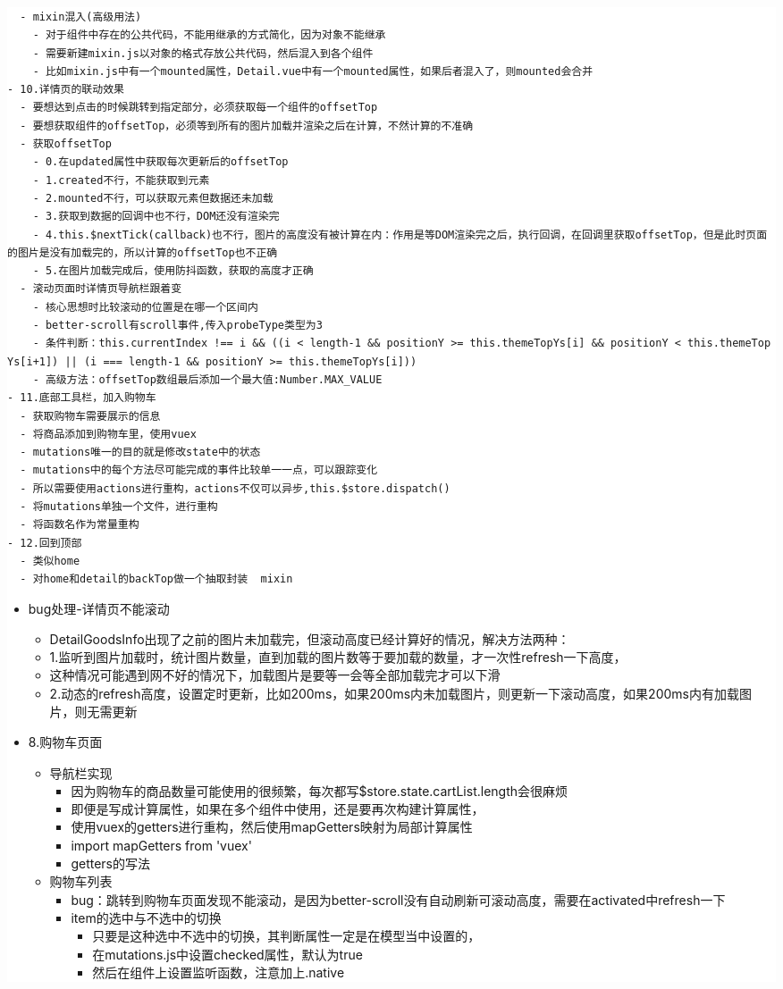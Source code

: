      - mixin混入(高级用法)
        - 对于组件中存在的公共代码，不能用继承的方式简化，因为对象不能继承
        - 需要新建mixin.js以对象的格式存放公共代码，然后混入到各个组件
        - 比如mixin.js中有一个mounted属性，Detail.vue中有一个mounted属性，如果后者混入了，则mounted会合并
    - 10.详情页的联动效果
      - 要想达到点击的时候跳转到指定部分，必须获取每一个组件的offsetTop
      - 要想获取组件的offsetTop，必须等到所有的图片加载并渲染之后在计算，不然计算的不准确
      - 获取offsetTop
        - 0.在updated属性中获取每次更新后的offsetTop
        - 1.created不行，不能获取到元素
        - 2.mounted不行，可以获取元素但数据还未加载
        - 3.获取到数据的回调中也不行，DOM还没有渲染完
        - 4.this.$nextTick(callback)也不行，图片的高度没有被计算在内：作用是等DOM渲染完之后，执行回调，在回调里获取offsetTop，但是此时页面的图片是没有加载完的，所以计算的offsetTop也不正确
        - 5.在图片加载完成后，使用防抖函数，获取的高度才正确   
      - 滚动页面时详情页导航栏跟着变
        - 核心思想时比较滚动的位置是在哪一个区间内
        - better-scroll有scroll事件,传入probeType类型为3
        - 条件判断：this.currentIndex !== i && ((i < length-1 && positionY >= this.themeTopYs[i] && positionY < this.themeTopYs[i+1]) || (i === length-1 && positionY >= this.themeTopYs[i]))
        - 高级方法：offsetTop数组最后添加一个最大值:Number.MAX_VALUE
    - 11.底部工具栏，加入购物车
      - 获取购物车需要展示的信息
      - 将商品添加到购物车里，使用vuex
      - mutations唯一的目的就是修改state中的状态
      - mutations中的每个方法尽可能完成的事件比较单一一点，可以跟踪变化
      - 所以需要使用actions进行重构，actions不仅可以异步,this.$store.dispatch()
      - 将mutations单独一个文件，进行重构
      - 将函数名作为常量重构
    - 12.回到顶部
      - 类似home
      - 对home和detail的backTop做一个抽取封装  mixin

+ bug处理-详情页不能滚动
  - DetailGoodsInfo出现了之前的图片未加载完，但滚动高度已经计算好的情况，解决方法两种：
  - 1.监听到图片加载时，统计图片数量，直到加载的图片数等于要加载的数量，才一次性refresh一下高度，
  - 这种情况可能遇到网不好的情况下，加载图片是要等一会等全部加载完才可以下滑
  - 2.动态的refresh高度，设置定时更新，比如200ms，如果200ms内未加载图片，则更新一下滚动高度，如果200ms内有加载图片，则无需更新

+ 8.购物车页面
  + 导航栏实现
    - 因为购物车的商品数量可能使用的很频繁，每次都写$store.state.cartList.length会很麻烦
    - 即便是写成计算属性，如果在多个组件中使用，还是要再次构建计算属性，
    - 使用vuex的getters进行重构，然后使用mapGetters映射为局部计算属性
    - import mapGetters from 'vuex'
    - getters的写法
  + 购物车列表
    - bug：跳转到购物车页面发现不能滚动，是因为better-scroll没有自动刷新可滚动高度，需要在activated中refresh一下
    - item的选中与不选中的切换
      - 只要是这种选中不选中的切换，其判断属性一定是在模型当中设置的，
      - 在mutations.js中设置checked属性，默认为true
      - 然后在组件上设置监听函数，注意加上.native